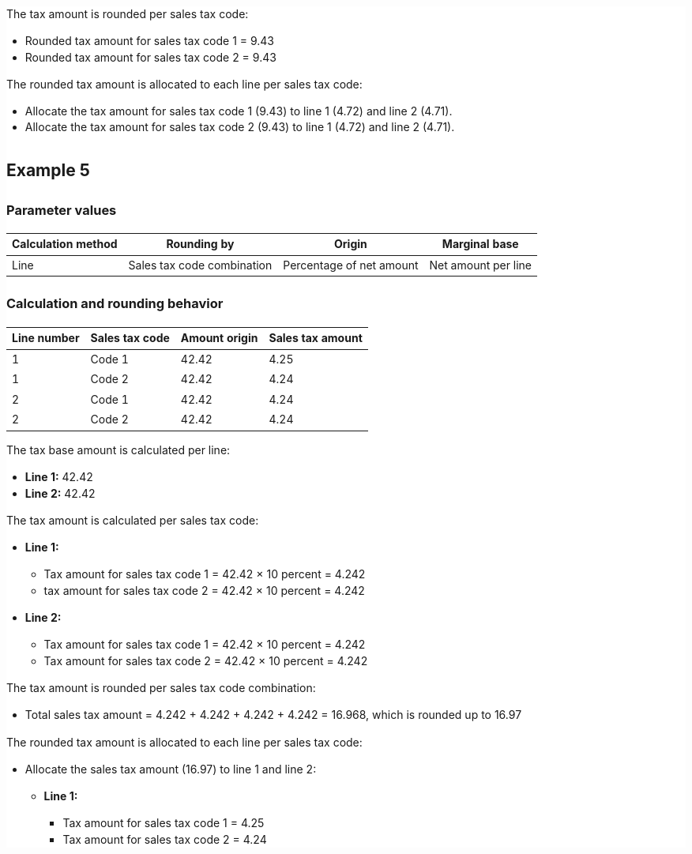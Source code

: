 The tax amount is rounded per sales tax code:

- Rounded tax amount for sales tax code 1 = 9.43
- Rounded tax amount for sales tax code 2 = 9.43

The rounded tax amount is allocated to each line per sales tax code:

- Allocate the tax amount for sales tax code 1 (9.43) to line 1 (4.72) and line 2 (4.71).
- Allocate the tax amount for sales tax code 2 (9.43) to line 1 (4.72) and line 2 (4.71).

## Example 5

### Parameter values

| Calculation method | Rounding by                | Origin                   | Marginal base       |
| ------------------ | -------------------------- | ------------------------ | ------------------- |
| Line               | Sales tax code combination | Percentage of net amount | Net amount per line |

### Calculation and rounding behavior

| Line number | Sales tax code | Amount origin | Sales tax amount |
| ----------- | -------------- | ------------- | ---------------- |
| 1           | Code 1         | 42.42         | 4.25             |
| 1           | Code 2         | 42.42         | 4.24             |
| 2           | Code 1         | 42.42         | 4.24             |
| 2           | Code 2         | 42.42         | 4.24             |

The tax base amount is calculated per line:

- **Line 1:** 42.42
- **Line 2:** 42.42

The tax amount is calculated per sales tax code:

- **Line 1:**

    - Tax amount for sales tax code 1 = 42.42 &times; 10 percent = 4.242
    - tax amount for sales tax code 2 = 42.42 &times; 10 percent = 4.242

- **Line 2:**

    - Tax amount for sales tax code 1 = 42.42 &times; 10 percent = 4.242
    - Tax amount for sales tax code 2 = 42.42 &times; 10 percent = 4.242

The tax amount is rounded per sales tax code combination:

- Total sales tax amount = 4.242 + 4.242 + 4.242 + 4.242 = 16.968, which is rounded up to 16.97

The rounded tax amount is allocated to each line per sales tax code:

- Allocate the sales tax amount (16.97) to line 1 and line 2:

    - **Line 1:**

        - Tax amount for sales tax code 1 = 4.25
        - Tax amount for sales tax code 2 = 4.24
